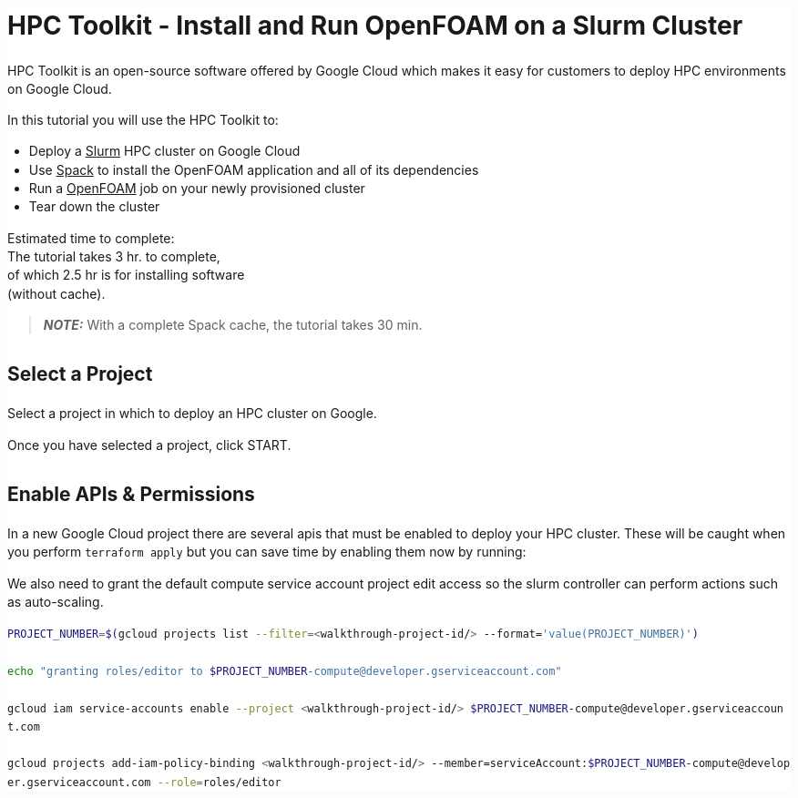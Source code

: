 # HPC Toolkit - Install and Run OpenFOAM on a Slurm Cluster

HPC Toolkit is an open-source software offered by Google Cloud which makes it
easy for customers to deploy HPC environments on Google Cloud.

In this tutorial you will use the HPC Toolkit to:

* Deploy a [Slurm](https://github.com/SchedMD/slurm-gcp#readme) HPC cluster on
  Google Cloud
* Use [Spack](https://spack.io/) to install the OpenFOAM application and all of
  its dependencies
* Run a [OpenFOAM](https://www.openfoam.com/) job on your newly provisioned
  cluster
* Tear down the cluster

Estimated time to complete:  
The tutorial takes 3 hr. to complete,  
of which 2.5 hr is for installing software  
(without cache).  

> **_NOTE:_** With a complete Spack cache, the tutorial takes 30 min.

## Select a Project

Select a project in which to deploy an HPC cluster on Google.

<walkthrough-project-setup billing="true"></walkthrough-project-setup>

Once you have selected a project, click START.

## Enable APIs & Permissions

In a new Google Cloud project there are several apis that must be enabled to
deploy your HPC cluster. These will be caught when you perform `terraform apply`
but you can save time by enabling them now by running:

<walkthrough-enable-apis apis="file.googleapis.com,compute.googleapis.com,logging.googleapis.com"></walkthrough-enable-apis>

We also need to grant the default compute service account project edit access so
the slurm controller can perform actions such as auto-scaling.



```bash
PROJECT_NUMBER=$(gcloud projects list --filter=<walkthrough-project-id/> --format='value(PROJECT_NUMBER)')

echo "granting roles/editor to $PROJECT_NUMBER-compute@developer.gserviceaccount.com"

gcloud iam service-accounts enable --project <walkthrough-project-id/> $PROJECT_NUMBER-compute@developer.gserviceaccount.com

gcloud projects add-iam-policy-binding <walkthrough-project-id/> --member=serviceAccount:$PROJECT_NUMBER-compute@developer.gserviceaccount.com --role=roles/editor
```
